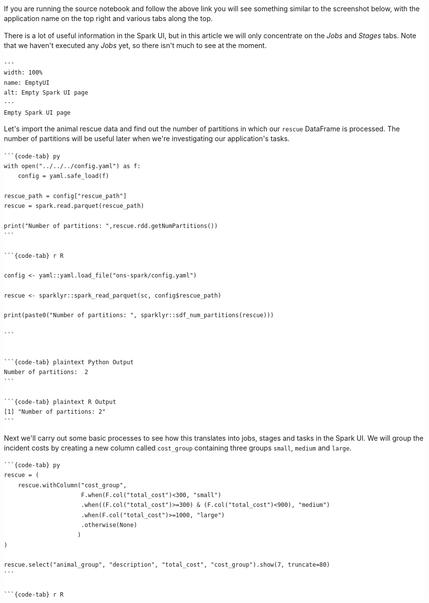 If you are running the source notebook and follow the above link you will see something similar to the screenshot below, with the application name on the top right and various tabs along the top. 

There is a lot of useful information in the Spark UI, but in this article we will only concentrate on the *Jobs* and *Stages* tabs. Note that we haven't executed any *Jobs* yet, so there isn't much to see at the moment.

```{figure} ../images/spark_app_empty_ui.png
---
width: 100%
name: EmptyUI
alt: Empty Spark UI page
---
Empty Spark UI page
```

Let's import the animal rescue data and find out the number of partitions in which our `rescue` DataFrame is processed. The number of partitions will be useful later when we're investigating our application's tasks.
````{tabs}
```{code-tab} py
with open("../../../config.yaml") as f:
    config = yaml.safe_load(f)
    
rescue_path = config["rescue_path"]
rescue = spark.read.parquet(rescue_path)

print("Number of partitions: ",rescue.rdd.getNumPartitions())
```

```{code-tab} r R

config <- yaml::yaml.load_file("ons-spark/config.yaml")

rescue <- sparklyr::spark_read_parquet(sc, config$rescue_path)

print(paste0("Number of partitions: ", sparklyr::sdf_num_partitions(rescue)))

```
````

````{tabs}

```{code-tab} plaintext Python Output
Number of partitions:  2
```

```{code-tab} plaintext R Output
[1] "Number of partitions: 2"
```
````
Next we'll carry out some basic processes to see how this translates into jobs, stages and tasks in the Spark UI. We will  group the incident costs by creating a new column called `cost_group` containing three groups `small`, `medium` and `large`.
````{tabs}
```{code-tab} py
rescue = (
    rescue.withColumn("cost_group",
                      F.when(F.col("total_cost")<300, "small")
                      .when((F.col("total_cost")>=300) & (F.col("total_cost")<900), "medium")
                      .when(F.col("total_cost")>=1000, "large")
                      .otherwise(None)
                     )
)

rescue.select("animal_group", "description", "total_cost", "cost_group").show(7, truncate=80)
```

```{code-tab} r R
````
